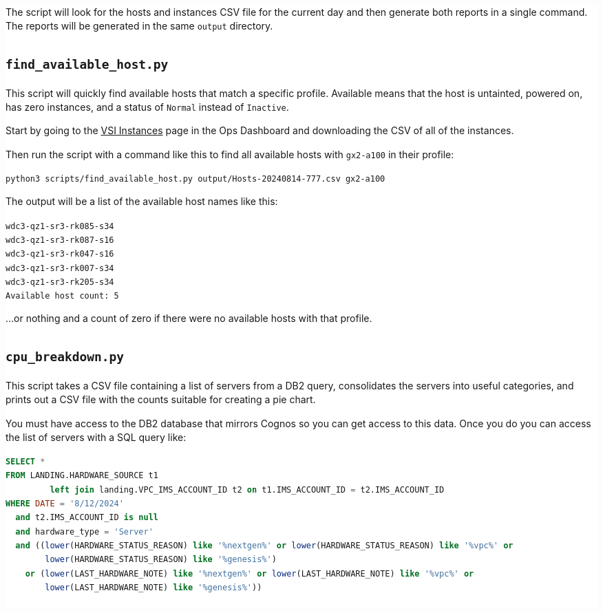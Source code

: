 The script will look for the hosts and instances CSV file for the current day and then generate both reports in a single command.  The reports will be generated in the same `output` directory.


## `find_available_host.py`

This script will quickly find available hosts that match a specific profile.  Available means that the host is untainted, powered on, has zero instances, and a status of `Normal` instead of `Inactive`.

Start by going to the [VSI Instances](https://opsdashboard.w3.cloud.ibm.com/ops/instances) page in the Ops Dashboard and downloading the CSV of all of the instances.

Then run the script with a command like this to find all available hosts with `gx2-a100` in their profile:

```
python3 scripts/find_available_host.py output/Hosts-20240814-777.csv gx2-a100
```

The output will be a list of the available host names like this:

```
wdc3-qz1-sr3-rk085-s34
wdc3-qz1-sr3-rk087-s16
wdc3-qz1-sr3-rk047-s16
wdc3-qz1-sr3-rk007-s34
wdc3-qz1-sr3-rk205-s34
Available host count: 5
```

...or nothing and a count of zero if there were no available hosts with that profile.

## `cpu_breakdown.py`

This script takes a CSV file containing a list of servers from a DB2 query, consolidates the servers into useful categories, and prints out a CSV file with the counts suitable for creating a pie chart.

You must have access to the DB2 database that mirrors Cognos so you can get access to this data.  Once you do you can access the list of servers with a SQL query like:

```sql
SELECT *
FROM LANDING.HARDWARE_SOURCE t1
         left join landing.VPC_IMS_ACCOUNT_ID t2 on t1.IMS_ACCOUNT_ID = t2.IMS_ACCOUNT_ID
WHERE DATE = '8/12/2024'
  and t2.IMS_ACCOUNT_ID is null
  and hardware_type = 'Server'
  and ((lower(HARDWARE_STATUS_REASON) like '%nextgen%' or lower(HARDWARE_STATUS_REASON) like '%vpc%' or
        lower(HARDWARE_STATUS_REASON) like '%genesis%')
    or (lower(LAST_HARDWARE_NOTE) like '%nextgen%' or lower(LAST_HARDWARE_NOTE) like '%vpc%' or
        lower(LAST_HARDWARE_NOTE) like '%genesis%'))
    
```    
